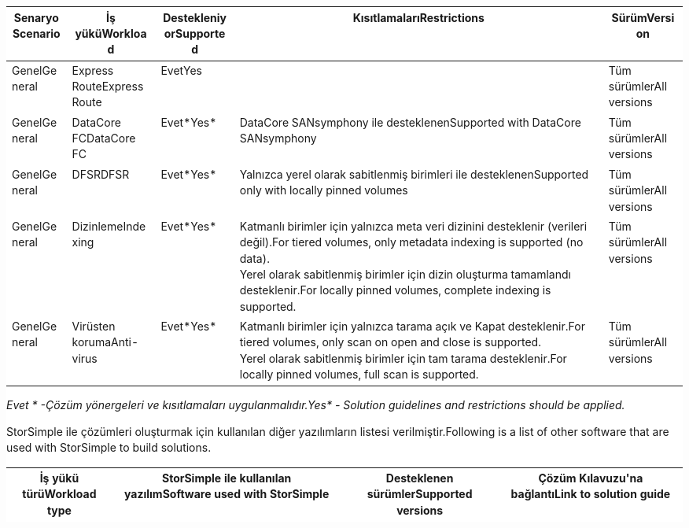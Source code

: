 | <span data-ttu-id="3a8de-375">Senaryo</span><span class="sxs-lookup"><span data-stu-id="3a8de-375">Scenario</span></span> | <span data-ttu-id="3a8de-376">İş yükü</span><span class="sxs-lookup"><span data-stu-id="3a8de-376">Workload</span></span> | <span data-ttu-id="3a8de-377">Destekleniyor</span><span class="sxs-lookup"><span data-stu-id="3a8de-377">Supported</span></span> | <span data-ttu-id="3a8de-378">Kısıtlamaları</span><span class="sxs-lookup"><span data-stu-id="3a8de-378">Restrictions</span></span> | <span data-ttu-id="3a8de-379">Sürüm</span><span class="sxs-lookup"><span data-stu-id="3a8de-379">Version</span></span> |
| --- | --- | --- | --- | --- |
| <span data-ttu-id="3a8de-380">Genel</span><span class="sxs-lookup"><span data-stu-id="3a8de-380">General</span></span> |<span data-ttu-id="3a8de-381">Express Route</span><span class="sxs-lookup"><span data-stu-id="3a8de-381">Express Route</span></span> |<span data-ttu-id="3a8de-382">Evet</span><span class="sxs-lookup"><span data-stu-id="3a8de-382">Yes</span></span> | |<span data-ttu-id="3a8de-383">Tüm sürümler</span><span class="sxs-lookup"><span data-stu-id="3a8de-383">All versions</span></span> |
| <span data-ttu-id="3a8de-384">Genel</span><span class="sxs-lookup"><span data-stu-id="3a8de-384">General</span></span> |<span data-ttu-id="3a8de-385">DataCore FC</span><span class="sxs-lookup"><span data-stu-id="3a8de-385">DataCore FC</span></span> |<span data-ttu-id="3a8de-386">Evet*</span><span class="sxs-lookup"><span data-stu-id="3a8de-386">Yes*</span></span> |<span data-ttu-id="3a8de-387">DataCore SANsymphony ile desteklenen</span><span class="sxs-lookup"><span data-stu-id="3a8de-387">Supported with DataCore SANsymphony</span></span> |<span data-ttu-id="3a8de-388">Tüm sürümler</span><span class="sxs-lookup"><span data-stu-id="3a8de-388">All versions</span></span> |
| <span data-ttu-id="3a8de-389">Genel</span><span class="sxs-lookup"><span data-stu-id="3a8de-389">General</span></span> |<span data-ttu-id="3a8de-390">DFSR</span><span class="sxs-lookup"><span data-stu-id="3a8de-390">DFSR</span></span> |<span data-ttu-id="3a8de-391">Evet*</span><span class="sxs-lookup"><span data-stu-id="3a8de-391">Yes*</span></span> |<span data-ttu-id="3a8de-392">Yalnızca yerel olarak sabitlenmiş birimleri ile desteklenen</span><span class="sxs-lookup"><span data-stu-id="3a8de-392">Supported only with locally pinned volumes</span></span> |<span data-ttu-id="3a8de-393">Tüm sürümler</span><span class="sxs-lookup"><span data-stu-id="3a8de-393">All versions</span></span> |
| <span data-ttu-id="3a8de-394">Genel</span><span class="sxs-lookup"><span data-stu-id="3a8de-394">General</span></span> |<span data-ttu-id="3a8de-395">Dizinleme</span><span class="sxs-lookup"><span data-stu-id="3a8de-395">Indexing</span></span> |<span data-ttu-id="3a8de-396">Evet*</span><span class="sxs-lookup"><span data-stu-id="3a8de-396">Yes*</span></span> |<span data-ttu-id="3a8de-397">Katmanlı birimler için yalnızca meta veri dizinini desteklenir (verileri değil).</span><span class="sxs-lookup"><span data-stu-id="3a8de-397">For tiered volumes, only metadata indexing is supported (no data).</span></span><br><span data-ttu-id="3a8de-398">Yerel olarak sabitlenmiş birimler için dizin oluşturma tamamlandı desteklenir.</span><span class="sxs-lookup"><span data-stu-id="3a8de-398">For locally pinned volumes, complete indexing is supported.</span></span> |<span data-ttu-id="3a8de-399">Tüm sürümler</span><span class="sxs-lookup"><span data-stu-id="3a8de-399">All versions</span></span> |
| <span data-ttu-id="3a8de-400">Genel</span><span class="sxs-lookup"><span data-stu-id="3a8de-400">General</span></span> |<span data-ttu-id="3a8de-401">Virüsten koruma</span><span class="sxs-lookup"><span data-stu-id="3a8de-401">Anti-virus</span></span> |<span data-ttu-id="3a8de-402">Evet*</span><span class="sxs-lookup"><span data-stu-id="3a8de-402">Yes*</span></span> |<span data-ttu-id="3a8de-403">Katmanlı birimler için yalnızca tarama açık ve Kapat desteklenir.</span><span class="sxs-lookup"><span data-stu-id="3a8de-403">For tiered volumes, only scan on open and close is supported.</span></span><br> <span data-ttu-id="3a8de-404">Yerel olarak sabitlenmiş birimler için tam tarama desteklenir.</span><span class="sxs-lookup"><span data-stu-id="3a8de-404">For locally pinned volumes, full scan is supported.</span></span> |<span data-ttu-id="3a8de-405">Tüm sürümler</span><span class="sxs-lookup"><span data-stu-id="3a8de-405">All versions</span></span> |

<span data-ttu-id="3a8de-406">*Evet &#42; -Çözüm yönergeleri ve kısıtlamaları uygulanmalıdır.*</span><span class="sxs-lookup"><span data-stu-id="3a8de-406">*Yes&#42; - Solution guidelines and restrictions should be applied.*</span></span>

<span data-ttu-id="3a8de-407">StorSimple ile çözümleri oluşturmak için kullanılan diğer yazılımların listesi verilmiştir.</span><span class="sxs-lookup"><span data-stu-id="3a8de-407">Following is a list of other software that are used with StorSimple to build solutions.</span></span>

| <span data-ttu-id="3a8de-408">İş yükü türü</span><span class="sxs-lookup"><span data-stu-id="3a8de-408">Workload type</span></span> | <span data-ttu-id="3a8de-409">StorSimple ile kullanılan yazılım</span><span class="sxs-lookup"><span data-stu-id="3a8de-409">Software used with StorSimple</span></span> | <span data-ttu-id="3a8de-410">Desteklenen sürümler</span><span class="sxs-lookup"><span data-stu-id="3a8de-410">Supported versions</span></span>|<span data-ttu-id="3a8de-411">Çözüm Kılavuzu'na bağlantı</span><span class="sxs-lookup"><span data-stu-id="3a8de-411">Link to solution guide</span></span>| 
| --- | --- | --- | --- |
